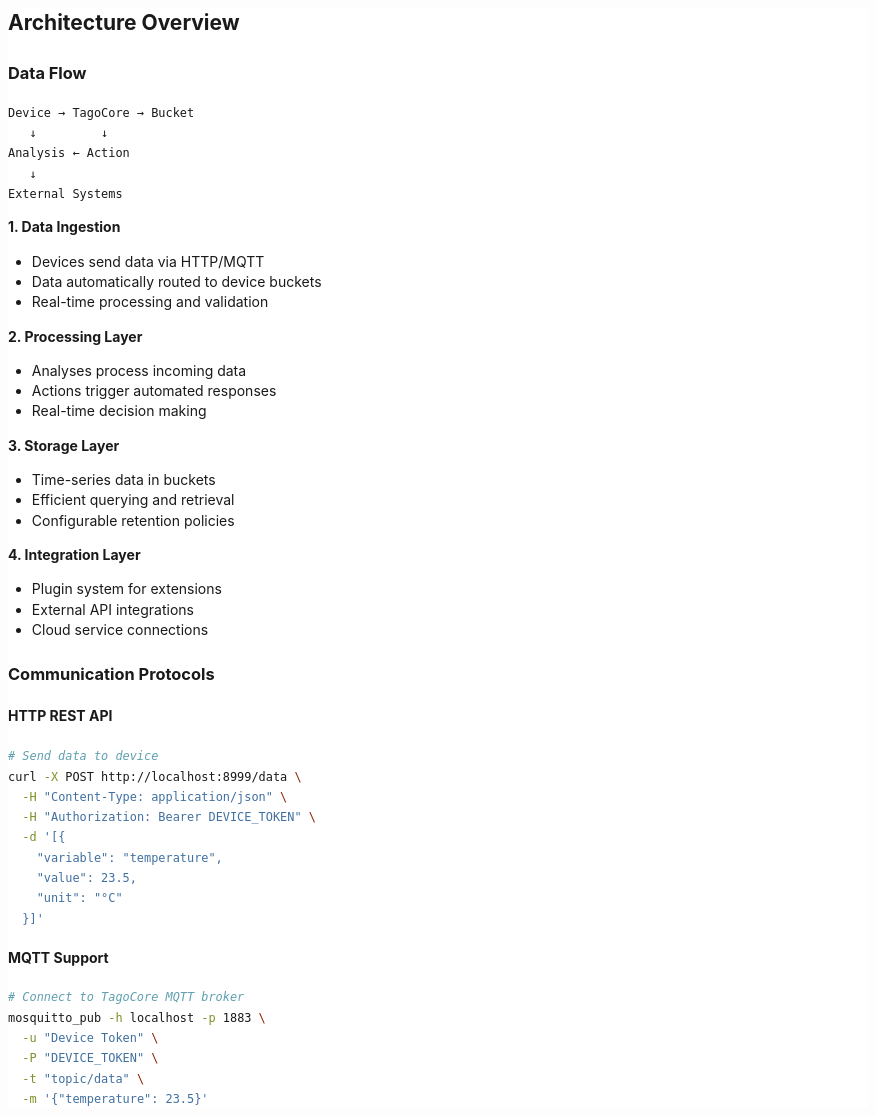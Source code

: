 ## Architecture Overview

### Data Flow

```
Device → TagoCore → Bucket
   ↓         ↓
Analysis ← Action
   ↓
External Systems
```

**1. Data Ingestion**
- Devices send data via HTTP/MQTT
- Data automatically routed to device buckets
- Real-time processing and validation

**2. Processing Layer**
- Analyses process incoming data
- Actions trigger automated responses
- Real-time decision making

**3. Storage Layer**
- Time-series data in buckets
- Efficient querying and retrieval
- Configurable retention policies

**4. Integration Layer**
- Plugin system for extensions
- External API integrations
- Cloud service connections

### Communication Protocols

#### HTTP REST API
```bash
# Send data to device
curl -X POST http://localhost:8999/data \
  -H "Content-Type: application/json" \
  -H "Authorization: Bearer DEVICE_TOKEN" \
  -d '[{
    "variable": "temperature",
    "value": 23.5,
    "unit": "°C"
  }]'
```

#### MQTT Support
```bash
# Connect to TagoCore MQTT broker
mosquitto_pub -h localhost -p 1883 \
  -u "Device Token" \
  -P "DEVICE_TOKEN" \
  -t "topic/data" \
  -m '{"temperature": 23.5}'
```
